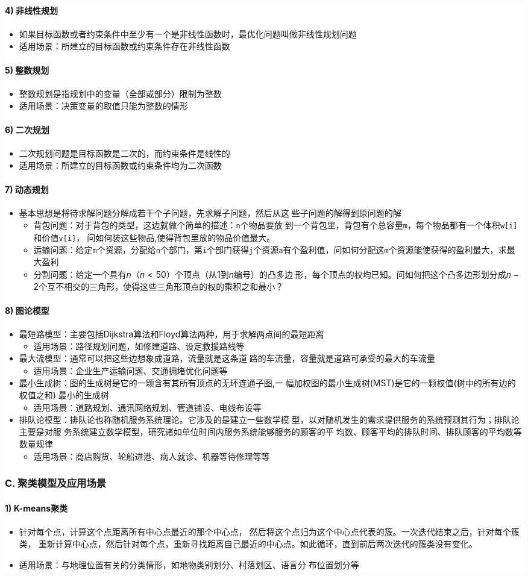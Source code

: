 

#### 4) 非线性规划

- 如果目标函数或者约束条件中至少有一个是非线性函数时，最优化问题叫做非线性规划问题 
- 适用场景：所建立的目标函数或约束条件存在非线性函数



#### 5) 整数规划

- 整数规划是指规划中的变量（全部或部分）限制为整数
- 适用场景：决策变量的取值只能为整数的情形



#### 6) 二次规划

- 二次规划问题是目标函数是二次的，而约束条件是线性的
- 适用场景：所建立的目标函数或约束条件均为二次函数



#### 7) 动态规划

- 基本思想是将待求解问题分解成若干个子问题，先求解子问题，然后从这 些子问题的解得到原问题的解
  - 背包问题：对于背包的类型，这边就做个简单的描述：`n`个物品要放 到一个背包里，背包有个总容量`m`，每个物品都有一个体积`w[i]`和价值`v[i]`， 问如何装这些物品,使得背包里放的物品价值最大。
  - 运输问题：给定`m`个资源，分配给`n`个部门，第`i`个部门获得`j`个资源`a`有个盈利值，问如何分配这`m`个资源能使获得的盈利最大，求最大盈利
  - 分割问题：给定一个具有$n$（$n<50$）个顶点（从$1$到$n$编号）的凸多边 形，每个顶点的权均已知。问如何把这个凸多边形划分成$n-2$个互不相交的三角形，使得这些三角形顶点的权的乘积之和最小？



#### 8) 图论模型

- 最短路模型：主要包括Dijkstra算法和Floyd算法两种，用于求解两点间的最短距离
  - 适用场景：路径规划问题，如修建道路、设定救援路线等
- 最大流模型：通常可以把这些边想象成道路，流量就是这条道 路的车流量，容量就是道路可承受的最大的车流量
  - 适用场景：企业生产运输问题、交通拥堵优化问题等
- 最小生成树：图的生成树是它的一颗含有其所有顶点的无环连通子图,一 幅加权图的最小生成树(MST)是它的一颗权值(树中的所有边的权值之和) 最小的生成树
  - 适用场景：道路规划、通讯网络规划、管道铺设、电线布设等
- 排队论模型：排队论也称随机服务系统理论。它涉及的是建立一些数学模 型，以对随机发生的需求提供服务的系统预测其行为；排队论主要是对服 务系统建立数学模型，研究诸如单位时间内服务系统能够服务的顾客的平 均数、顾客平均的排队时间、排队顾客的平均数等数量规律
  - 适用场景：商店购货、轮船进港、病人就诊、机器等待修理等等	





### C. 聚类模型及应用场景

#### 1) K-means聚类

- 针对每个点，计算这个点距离所有中心点最近的那个中心点， 然后将这个点归为这个中心点代表的簇。一次迭代结束之后，针对每个簇类， 重新计算中心点，然后针对每个点，重新寻找距离自己最近的中心点。如此循环，直到前后两次迭代的簇类没有变化。

- 适用场景：与地理位置有关的分类情形，如地物类别划分、村落划区、语言分 布位置划分等


